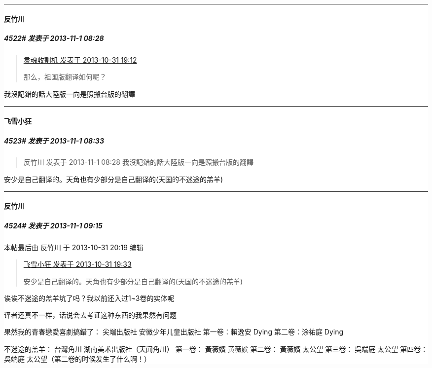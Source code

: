 





*****

####  反竹川  
##### 4522#       发表于 2013-11-1 08:28



<blockquote><a href="httphttps://bbs.saraba1st.com/2b/forum.php?mod=redirect&amp;goto=findpost&amp;pid=23466557&amp;ptid=908099" target="_blank">灵魂收割机 发表于 2013-10-31 19:12</a>

那么，祖国版翻译如何呢？</blockquote>
我沒記錯的話大陸版一向是照搬台版的翻譯







*****

####  飞雪小狂  
##### 4523#       发表于 2013-11-1 08:33



<blockquote>反竹川 发表于 2013-11-1 08:28
我沒記錯的話大陸版一向是照搬台版的翻譯</blockquote>
安少是自己翻译的。天角也有少部分是自己翻译的(天国的不迷途的羔羊)







*****

####  反竹川  
##### 4524#       发表于 2013-11-1 09:15



 本帖最后由 反竹川 于 2013-10-31 20:19 编辑 
<blockquote><a href="httphttps://bbs.saraba1st.com/2b/forum.php?mod=redirect&amp;goto=findpost&amp;pid=23466660&amp;ptid=908099" target="_blank">飞雪小狂 发表于 2013-10-31 19:33</a>

安少是自己翻译的。天角也有少部分是自己翻译的(天国的不迷途的羔羊)</blockquote>
诶诶不迷途的羔羊坑了吗？我以前还入过1~3卷的实体呢

译者还真不一样，话说会去考证这种东西的我果然有问题


果然我的青春戀愛喜劇搞錯了：
 尖端出版社 安徽少年儿童出版社 第一卷：賴逸安 Dying 第二卷：涂祐庭 Dying


不迷途的羔羊：
 台灣角川 湖南美术出版社（天闻角川） 第一卷： 黃薇嬪 黄薇嫔 第二卷： 黃薇嬪 太公望 第三卷： 吳端庭 太公望 第四卷： 吳端庭 太公望（第二卷的时候发生了什么啊！）

